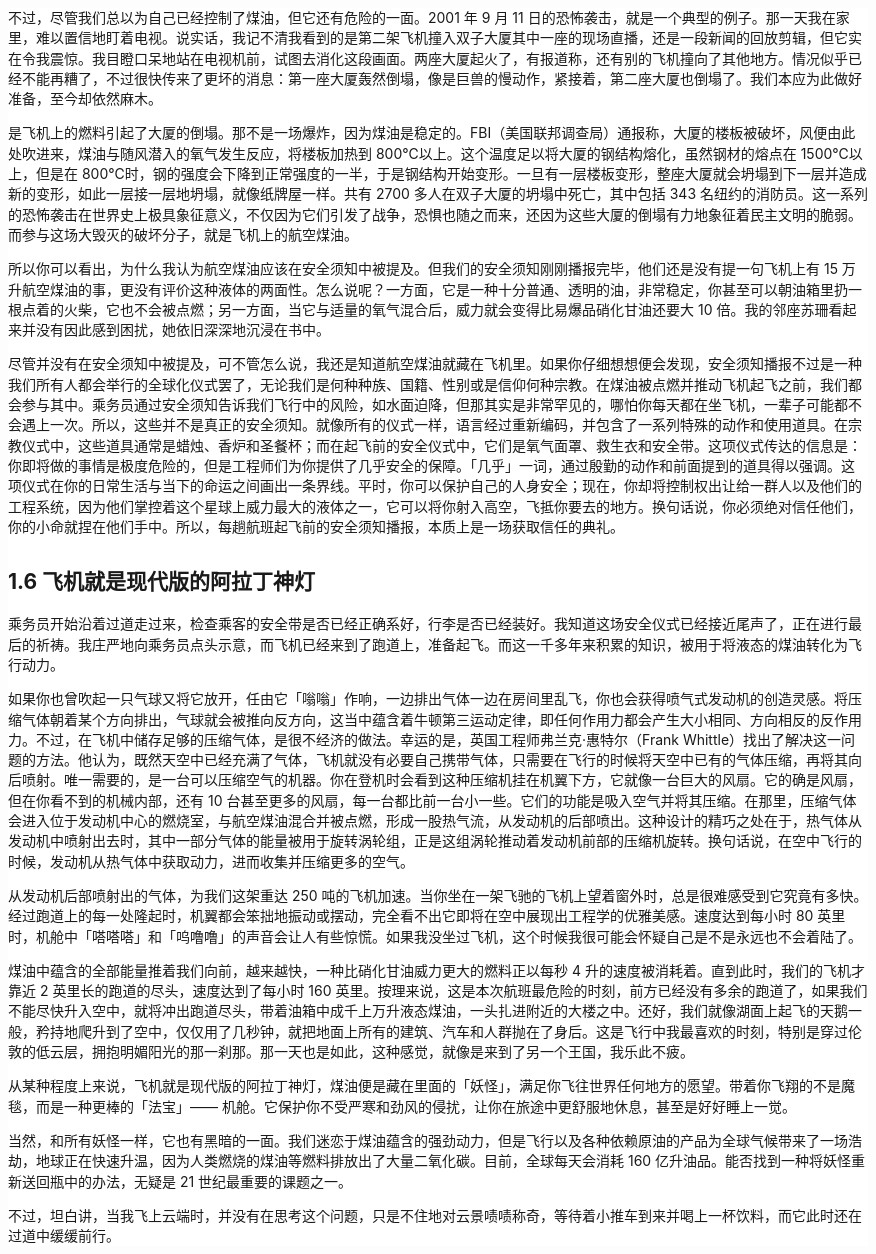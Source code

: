 不过，尽管我们总以为自己已经控制了煤油，但它还有危险的一面。2001 年 9 月 11 日的恐怖袭击，就是一个典型的例子。那一天我在家里，难以置信地盯着电视。说实话，我记不清我看到的是第二架飞机撞入双子大厦其中一座的现场直播，还是一段新闻的回放剪辑，但它实在令我震惊。我目瞪口呆地站在电视机前，试图去消化这段画面。两座大厦起火了，有报道称，还有别的飞机撞向了其他地方。情况似乎已经不能再糟了，不过很快传来了更坏的消息：第一座大厦轰然倒塌，像是巨兽的慢动作，紧接着，第二座大厦也倒塌了。我们本应为此做好准备，至今却依然麻木。

是飞机上的燃料引起了大厦的倒塌。那不是一场爆炸，因为煤油是稳定的。FBI（美国联邦调查局）通报称，大厦的楼板被破坏，风便由此处吹进来，煤油与随风潜入的氧气发生反应，将楼板加热到 800℃以上。这个温度足以将大厦的钢结构熔化，虽然钢材的熔点在 1500℃以上，但是在 800℃时，钢的强度会下降到正常强度的一半，于是钢结构开始变形。一旦有一层楼板变形，整座大厦就会坍塌到下一层并造成新的变形，如此一层接一层地坍塌，就像纸牌屋一样。共有 2700 多人在双子大厦的坍塌中死亡，其中包括 343 名纽约的消防员。这一系列的恐怖袭击在世界史上极具象征意义，不仅因为它们引发了战争，恐惧也随之而来，还因为这些大厦的倒塌有力地象征着民主文明的脆弱。而参与这场大毁灭的破坏分子，就是飞机上的航空煤油。

所以你可以看出，为什么我认为航空煤油应该在安全须知中被提及。但我们的安全须知刚刚播报完毕，他们还是没有提一句飞机上有 15 万升航空煤油的事，更没有评价这种液体的两面性。怎么说呢？一方面，它是一种十分普通、透明的油，非常稳定，你甚至可以朝油箱里扔一根点着的火柴，它也不会被点燃；另一方面，当它与适量的氧气混合后，威力就会变得比易爆品硝化甘油还要大 10 倍。我的邻座苏珊看起来并没有因此感到困扰，她依旧深深地沉浸在书中。

尽管并没有在安全须知中被提及，可不管怎么说，我还是知道航空煤油就藏在飞机里。如果你仔细想想便会发现，安全须知播报不过是一种我们所有人都会举行的全球化仪式罢了，无论我们是何种种族、国籍、性别或是信仰何种宗教。在煤油被点燃并推动飞机起飞之前，我们都会参与其中。乘务员通过安全须知告诉我们飞行中的风险，如水面迫降，但那其实是非常罕见的，哪怕你每天都在坐飞机，一辈子可能都不会遇上一次。所以，这些并不是真正的安全须知。就像所有的仪式一样，语言经过重新编码，并包含了一系列特殊的动作和使用道具。在宗教仪式中，这些道具通常是蜡烛、香炉和圣餐杯；而在起飞前的安全仪式中，它们是氧气面罩、救生衣和安全带。这项仪式传达的信息是：你即将做的事情是极度危险的，但是工程师们为你提供了几乎安全的保障。「几乎」一词，通过殷勤的动作和前面提到的道具得以强调。这项仪式在你的日常生活与当下的命运之间画出一条界线。平时，你可以保护自己的人身安全；现在，你却将控制权出让给一群人以及他们的工程系统，因为他们掌控着这个星球上威力最大的液体之一，它可以将你射入高空，飞抵你要去的地方。换句话说，你必须绝对信任他们，你的小命就捏在他们手中。所以，每趟航班起飞前的安全须知播报，本质上是一场获取信任的典礼。

## 1.6 飞机就是现代版的阿拉丁神灯

乘务员开始沿着过道走过来，检查乘客的安全带是否已经正确系好，行李是否已经装好。我知道这场安全仪式已经接近尾声了，正在进行最后的祈祷。我庄严地向乘务员点头示意，而飞机已经来到了跑道上，准备起飞。而这一千多年来积累的知识，被用于将液态的煤油转化为飞行动力。

如果你也曾吹起一只气球又将它放开，任由它「嗡嗡」作响，一边排出气体一边在房间里乱飞，你也会获得喷气式发动机的创造灵感。将压缩气体朝着某个方向排出，气球就会被推向反方向，这当中蕴含着牛顿第三运动定律，即任何作用力都会产生大小相同、方向相反的反作用力。不过，在飞机中储存足够的压缩气体，是很不经济的做法。幸运的是，英国工程师弗兰克·惠特尔（Frank Whittle）找出了解决这一问题的方法。他认为，既然天空中已经充满了气体，飞机就没有必要自己携带气体，只需要在飞行的时候将天空中已有的气体压缩，再将其向后喷射。唯一需要的，是一台可以压缩空气的机器。你在登机时会看到这种压缩机挂在机翼下方，它就像一台巨大的风扇。它的确是风扇，但在你看不到的机械内部，还有 10 台甚至更多的风扇，每一台都比前一台小一些。它们的功能是吸入空气并将其压缩。在那里，压缩气体会进入位于发动机中心的燃烧室，与航空煤油混合并被点燃，形成一股热气流，从发动机的后部喷出。这种设计的精巧之处在于，热气体从发动机中喷射出去时，其中一部分气体的能量被用于旋转涡轮组，正是这组涡轮推动着发动机前部的压缩机旋转。换句话说，在空中飞行的时候，发动机从热气体中获取动力，进而收集并压缩更多的空气。

从发动机后部喷射出的气体，为我们这架重达 250 吨的飞机加速。当你坐在一架飞驰的飞机上望着窗外时，总是很难感受到它究竟有多快。经过跑道上的每一处隆起时，机翼都会笨拙地振动或摆动，完全看不出它即将在空中展现出工程学的优雅美感。速度达到每小时 80 英里时，机舱中「嗒嗒嗒」和「呜噜噜」的声音会让人有些惊慌。如果我没坐过飞机，这个时候我很可能会怀疑自己是不是永远也不会着陆了。

煤油中蕴含的全部能量推着我们向前，越来越快，一种比硝化甘油威力更大的燃料正以每秒 4 升的速度被消耗着。直到此时，我们的飞机才靠近 2 英里长的跑道的尽头，速度达到了每小时 160 英里。按理来说，这是本次航班最危险的时刻，前方已经没有多余的跑道了，如果我们不能尽快升入空中，就将冲出跑道尽头，带着油箱中成千上万升液态煤油，一头扎进附近的大楼之中。还好，我们就像湖面上起飞的天鹅一般，矜持地爬升到了空中，仅仅用了几秒钟，就把地面上所有的建筑、汽车和人群抛在了身后。这是飞行中我最喜欢的时刻，特别是穿过伦敦的低云层，拥抱明媚阳光的那一刹那。那一天也是如此，这种感觉，就像是来到了另一个王国，我乐此不疲。

从某种程度上来说，飞机就是现代版的阿拉丁神灯，煤油便是藏在里面的「妖怪」，满足你飞往世界任何地方的愿望。带着你飞翔的不是魔毯，而是一种更棒的「法宝」—— 机舱。它保护你不受严寒和劲风的侵扰，让你在旅途中更舒服地休息，甚至是好好睡上一觉。

当然，和所有妖怪一样，它也有黑暗的一面。我们迷恋于煤油蕴含的强劲动力，但是飞行以及各种依赖原油的产品为全球气候带来了一场浩劫，地球正在快速升温，因为人类燃烧的煤油等燃料排放出了大量二氧化碳。目前，全球每天会消耗 160 亿升油品。能否找到一种将妖怪重新送回瓶中的办法，无疑是 21 世纪最重要的课题之一。

不过，坦白讲，当我飞上云端时，并没有在思考这个问题，只是不住地对云景啧啧称奇，等待着小推车到来并喝上一杯饮料，而它此时还在过道中缓缓前行。